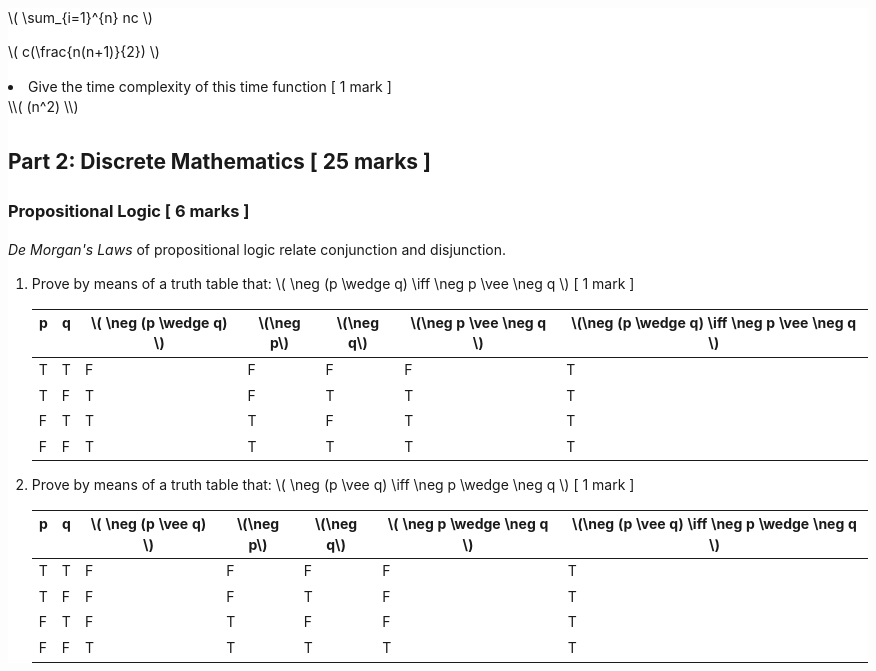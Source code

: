 \\( \\sum_{i=1}^{n}  nc \\)

\\( c(\\frac{n(n+1)}{2}) \\)
</div>
    <li>Give the time complexity of this time function <span class="marks">[ 1 mark ]</span></li>
<div class="model-answer" markdown="1">
\\( (n^2) \\)
</div>
</ol>

## Part 2: Discrete Mathematics <span class="marks">[ 25 marks ]</span>

### Propositional Logic <span class="marks">[ 6 marks ]</span>

_De Morgan's Laws_ of propositional logic relate conjunction and disjunction.

<ol>
    <li>Prove by means of a truth table that: \( \neg (p \wedge q) \iff \neg p \vee \neg q \) <span class="marks">[ 1 mark ]</span></li>
<div class="model-answer" markdown="1">

| p | q | \\( \\neg (p \\wedge q) \\) | \\(\\neg p\\) | \\(\\neg q\\) | \\(\\neg p \\vee \\neg q \\) | \\(\\neg (p \\wedge q) \\iff \\neg p \\vee \\neg q \\) |
| - | - | ----------------- | ------ | ------ | ------------------ | ----------------------------------------- |
| T | T |  F  |  F | F | F | T |
| T | F |  T  |  F | T | T | T |
| F | T |  T  |  T | F | T | T |
| F | F |  T  |  T | T | T | T |

</div>
    <li>Prove by means of a truth table that: \( \neg (p \vee q) \iff \neg p \wedge \neg q \) <span class="marks">[ 1 mark ]</span></li>
<div class="model-answer" markdown="1">

| p | q | \\( \\neg (p \\vee q) \\) | \\(\\neg p\\) | \\(\\neg q\\) | \\( \\neg p \\wedge \\neg q \\) | \\(\\neg (p \\vee q) \\iff \\neg p \\wedge \\neg q \\) |
| - | - | ----------------- | ------ | ------ | ------------------ | ----------------------------------------- |
| T | T |  F  |  F | F | F | T |
| T | F |  F  |  F | T | F | T |
| F | T |  F  |  T | F | F | T |
| F | F |  T  |  T | T | T | T |

</div>
</ol>
